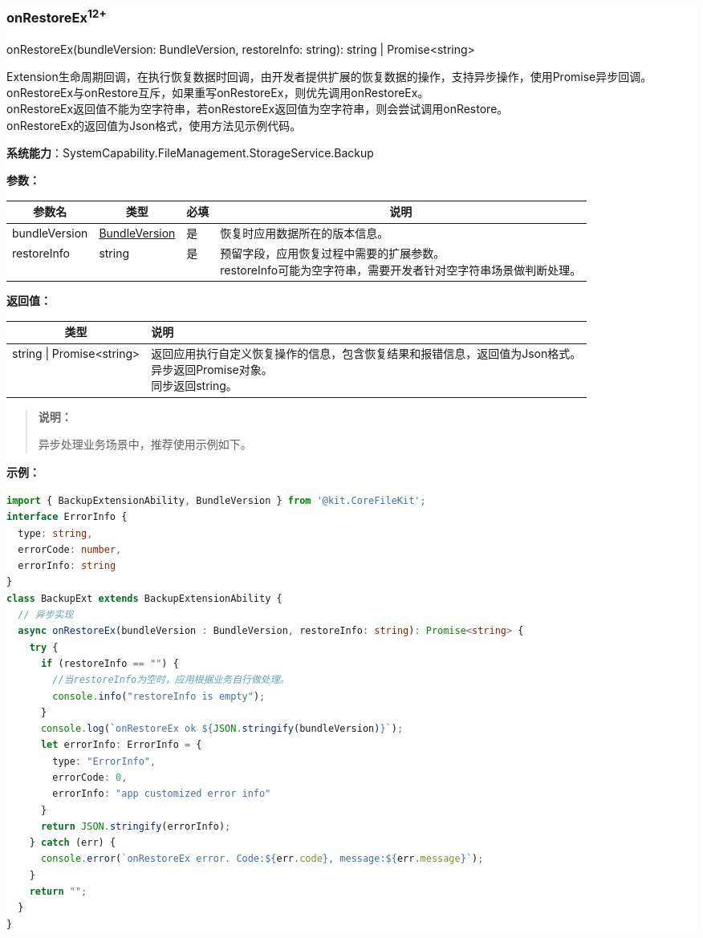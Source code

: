 ### onRestoreEx<sup>12+</sup>

onRestoreEx(bundleVersion: BundleVersion, restoreInfo: string): string | Promise&lt;string&gt;

Extension生命周期回调，在执行恢复数据时回调，由开发者提供扩展的恢复数据的操作，支持异步操作，使用Promise异步回调。<br>
onRestoreEx与onRestore互斥，如果重写onRestoreEx，则优先调用onRestoreEx。<br>
onRestoreEx返回值不能为空字符串，若onRestoreEx返回值为空字符串，则会尝试调用onRestore。<br>
onRestoreEx的返回值为Json格式，使用方法见示例代码。

**系统能力**：SystemCapability.FileManagement.StorageService.Backup

**参数：**

| 参数名        | 类型                            | 必填 | 说明                           |
| ------------- | ------------------------------- | ---- | ------------------------------ |
| bundleVersion | [BundleVersion](#bundleversion) | 是   | 恢复时应用数据所在的版本信息。 |
| restoreInfo |string | 是   | 预留字段，应用恢复过程中需要的扩展参数。<br>restoreInfo可能为空字符串，需要开发者针对空字符串场景做判断处理。 |

**返回值：**

| 类型                            | 说明    |
| ----------------------------- | :---- |
| string \| Promise&lt;string&gt; |返回应用执行自定义恢复操作的信息，包含恢复结果和报错信息，返回值为Json格式。<br>异步返回Promise对象。<br>同步返回string。 |

> **说明：**
>
> 异步处理业务场景中，推荐使用示例如下。

**示例：**

```ts
import { BackupExtensionAbility, BundleVersion } from '@kit.CoreFileKit';
interface ErrorInfo {
  type: string,
  errorCode: number,
  errorInfo: string
}
class BackupExt extends BackupExtensionAbility {
  // 异步实现
  async onRestoreEx(bundleVersion : BundleVersion, restoreInfo: string): Promise<string> {
    try {
      if (restoreInfo == "") {
        //当restoreInfo为空时，应用根据业务自行做处理。
        console.info("restoreInfo is empty");
      }
      console.log(`onRestoreEx ok ${JSON.stringify(bundleVersion)}`);
      let errorInfo: ErrorInfo = {
        type: "ErrorInfo",
        errorCode: 0,
        errorInfo: "app customized error info"
      }
      return JSON.stringify(errorInfo);
    } catch (err) {
      console.error(`onRestoreEx error. Code:${err.code}, message:${err.message}`);
    }
    return "";
  }
}
```
